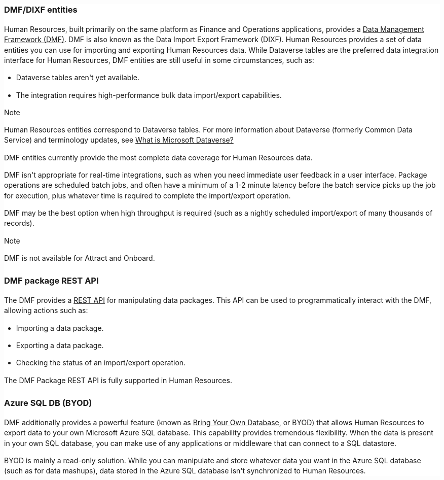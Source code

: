 ### DMF/DIXF entities

Human Resources, built primarily on the same platform as Finance and Operations applications, provides a [Data Management Framework (DMF)](https://docs.microsoft.com/dynamics365/unified-operations/dev-itpro/data-entities/data-entities-data-packages?toc=/fin-and-ops/toc.json). DMF is also known as the Data Import Export Framework (DIXF). Human Resources provides a set of data entities you can use for importing and exporting Human Resources data. While Dataverse tables are the preferred data integration interface for Human Resources, DMF entities are still useful in some circumstances, such as:

- Dataverse tables aren't yet available.

- The integration requires high-performance bulk data import/export capabilities.

> [!NOTE]
> Human Resources entities correspond to Dataverse tables. For more information about Dataverse (formerly Common Data Service) and terminology updates, see [What is Microsoft Dataverse?](https://docs.microsoft.com/powerapps/maker/data-platform/data-platform-intro)

DMF entities currently provide the most complete data coverage for Human Resources data.

DMF isn't appropriate for real-time integrations, such as when you need immediate user feedback in a user interface. Package operations are scheduled batch jobs, and often have a minimum of a 1-2 minute latency before the batch service picks up the job for execution, plus whatever time is required to complete the import/export operation.

DMF may be the best option when high throughput is required (such as a nightly scheduled import/export of many thousands of records).

> [!NOTE]
> DMF is not available for Attract and Onboard.

### DMF package REST API

The DMF provides a [REST API](https://docs.microsoft.com/dynamics365/unified-operations/dev-itpro/data-entities/data-management-api)
for manipulating data packages. This API can be used to programmatically interact with the DMF, allowing actions such as:

- Importing a data package.

- Exporting a data package.

- Checking the status of an import/export operation.

The DMF Package REST API is fully supported in Human Resources.

### Azure SQL DB (BYOD)

DMF additionally provides a powerful feature (known as [Bring Your Own Database](https://docs.microsoft.com/dynamics365/unified-operations/dev-itpro/analytics/export-entities-to-your-own-database), or BYOD) that allows Human Resources to export data to your own Microsoft Azure SQL database. This capability provides tremendous flexibility. When the data is present in your own SQL database, you can make use of any applications or middleware that can connect to a SQL datastore.

BYOD is mainly a read-only solution. While you can manipulate and store whatever data you want in the Azure SQL database (such as for data mashups), data stored in the Azure SQL database isn't synchronized to Human Resources.
